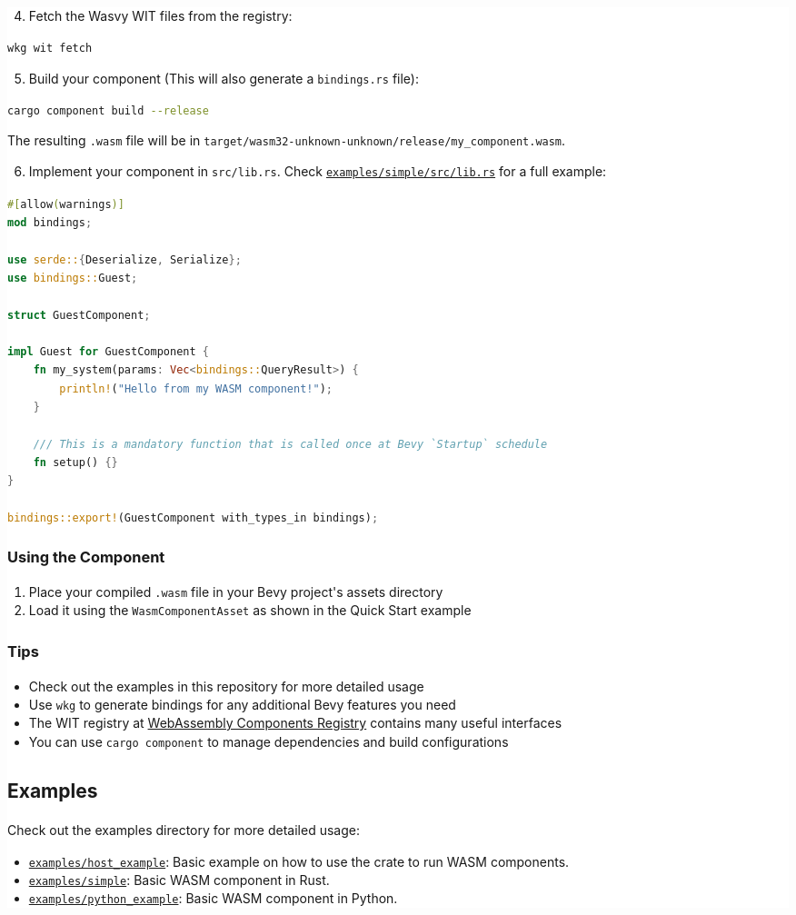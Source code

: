 4. Fetch the Wasvy WIT files from the registry:
```bash
wkg wit fetch
```

5. Build your component (This will also generate a `bindings.rs` file):
```bash
cargo component build --release
```
The resulting `.wasm` file will be in `target/wasm32-unknown-unknown/release/my_component.wasm`.

6. Implement your component in `src/lib.rs`. Check [`examples/simple/src/lib.rs`](examples/simple/src/lib.rs) for a full example:
```rust
#[allow(warnings)]
mod bindings;

use serde::{Deserialize, Serialize};
use bindings::Guest;

struct GuestComponent;

impl Guest for GuestComponent {
    fn my_system(params: Vec<bindings::QueryResult>) {
        println!("Hello from my WASM component!");
    }

    /// This is a mandatory function that is called once at Bevy `Startup` schedule
    fn setup() {}
}

bindings::export!(GuestComponent with_types_in bindings);
```

### Using the Component

1. Place your compiled `.wasm` file in your Bevy project's assets directory
2. Load it using the `WasmComponentAsset` as shown in the Quick Start example

### Tips

- Check out the examples in this repository for more detailed usage
- Use `wkg` to generate bindings for any additional Bevy features you need
- The WIT registry at [WebAssembly Components Registry](https://wa.dev/) contains many useful interfaces
- You can use `cargo component` to manage dependencies and build configurations

## Examples

Check out the examples directory for more detailed usage:

- [`examples/host_example`](examples/host_example): Basic example on how to use the crate to run WASM components.
- [`examples/simple`](examples/simple): Basic WASM component in Rust.
- [`examples/python_example`](examples/python_example): Basic WASM component in Python.
